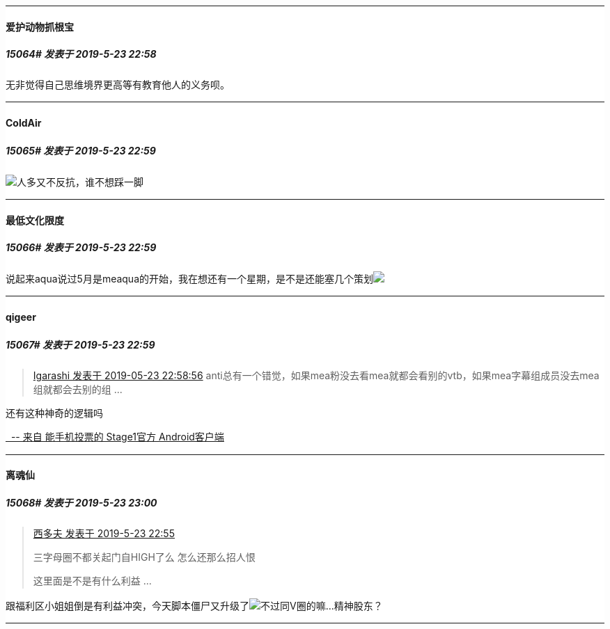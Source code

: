 
*****

####  爱护动物抓根宝  
##### 15064#       发表于 2019-5-23 22:58


无非觉得自己思维境界更高等有教育他人的义务呗。


*****

####  ColdAir  
##### 15065#       发表于 2019-5-23 22:59


<img src="https://static.saraba1st.com/image/smiley/face2017/067.png" referrerpolicy="no-referrer">人多又不反抗，谁不想踩一脚


*****

####  最低文化限度  
##### 15066#       发表于 2019-5-23 22:59


说起来aqua说过5月是meaqua的开始，我在想还有一个星期，是不是还能塞几个策划<img src="https://static.saraba1st.com/image/smiley/face2017/067.png" referrerpolicy="no-referrer">


*****

####  qigeer  
##### 15067#       发表于 2019-5-23 22:59


<blockquote><a href="httphttps://bbs.saraba1st.com/2b/forum.php?mod=redirect&amp;goto=findpost&amp;pid=43825413&amp;ptid=1829754" target="_blank">Igarashi 发表于 2019-05-23 22:58:56</a>
anti总有一个错觉，如果mea粉没去看mea就都会看别的vtb，如果mea字幕组成员没去mea组就都会去别的组 ...</blockquote>还有这种神奇的逻辑吗

[  -- 来自 能手机投票的 Stage1官方 Android客户端](https://www.coolapk.com/apk/140634)


*****

####  离魂仙  
##### 15068#       发表于 2019-5-23 23:00


<blockquote><a href="httphttps://bbs.saraba1st.com/2b/forum.php?mod=redirect&amp;goto=findpost&amp;pid=43825371&amp;ptid=1829754" target="_blank">西多夫 发表于 2019-5-23 22:55</a>

三字母圈不都关起门自HIGH了么 怎么还那么招人恨

这里面是不是有什么利益 ...</blockquote>
跟福利区小姐姐倒是有利益冲突，今天脚本僵尸又升级了<img src="https://static.saraba1st.com/image/smiley/face2017/068.png" referrerpolicy="no-referrer">不过同V圈的嘛...精神股东？


*****
